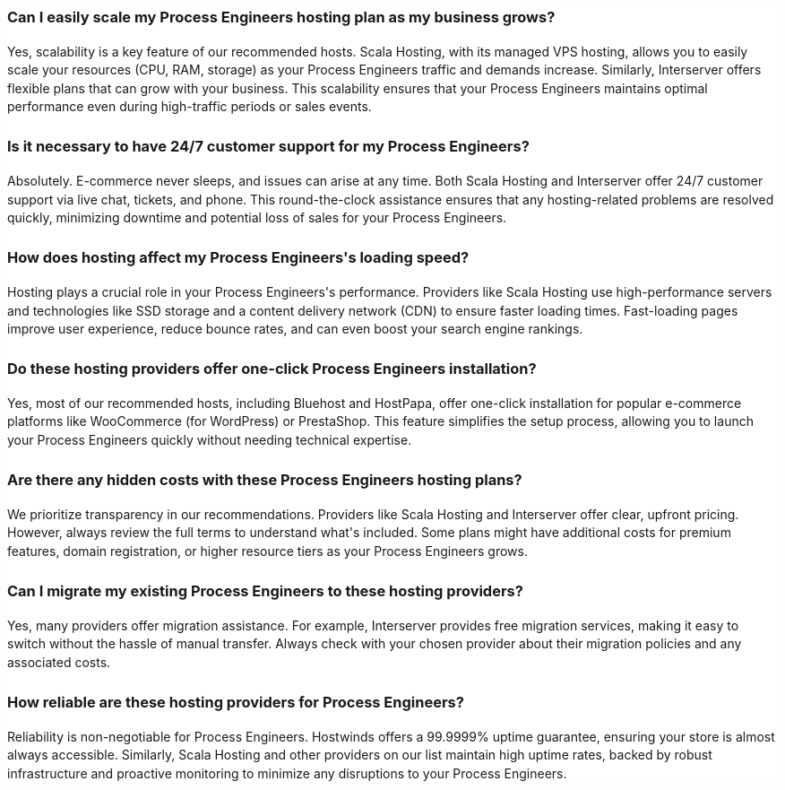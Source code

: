 ### Can I easily scale my Process Engineers hosting plan as my business grows? 
Yes, scalability is a key feature of our recommended hosts. Scala Hosting, with its managed VPS hosting, allows you to easily scale your resources (CPU, RAM, storage) as your Process Engineers traffic and demands increase. Similarly, Interserver offers flexible plans that can grow with your business. This scalability ensures that your Process Engineers maintains optimal performance even during high-traffic periods or sales events.

### Is it necessary to have 24/7 customer support for my Process Engineers? 
Absolutely. E-commerce never sleeps, and issues can arise at any time. Both Scala Hosting and Interserver offer 24/7 customer support via live chat, tickets, and phone. This round-the-clock assistance ensures that any hosting-related problems are resolved quickly, minimizing downtime and potential loss of sales for your Process Engineers.

### How does hosting affect my Process Engineers's loading speed? 
Hosting plays a crucial role in your Process Engineers's performance. Providers like Scala Hosting use high-performance servers and technologies like SSD storage and a content delivery network (CDN) to ensure faster loading times. Fast-loading pages improve user experience, reduce bounce rates, and can even boost your search engine rankings.

### Do these hosting providers offer one-click Process Engineers installation? 
Yes, most of our recommended hosts, including Bluehost and HostPapa, offer one-click installation for popular e-commerce platforms like WooCommerce (for WordPress) or PrestaShop. This feature simplifies the setup process, allowing you to launch your Process Engineers quickly without needing technical expertise.

### Are there any hidden costs with these Process Engineers hosting plans? 
We prioritize transparency in our recommendations. Providers like Scala Hosting and Interserver offer clear, upfront pricing. However, always review the full terms to understand what's included. Some plans might have additional costs for premium features, domain registration, or higher resource tiers as your Process Engineers grows.

### Can I migrate my existing Process Engineers to these hosting providers? 
Yes, many providers offer migration assistance. For example, Interserver provides free migration services, making it easy to switch without the hassle of manual transfer. Always check with your chosen provider about their migration policies and any associated costs.

### How reliable are these hosting providers for Process Engineers? 
Reliability is non-negotiable for Process Engineers. Hostwinds offers a 99.9999% uptime guarantee, ensuring your store is almost always accessible. Similarly, Scala Hosting and other providers on our list maintain high uptime rates, backed by robust infrastructure and proactive monitoring to minimize any disruptions to your Process Engineers.
